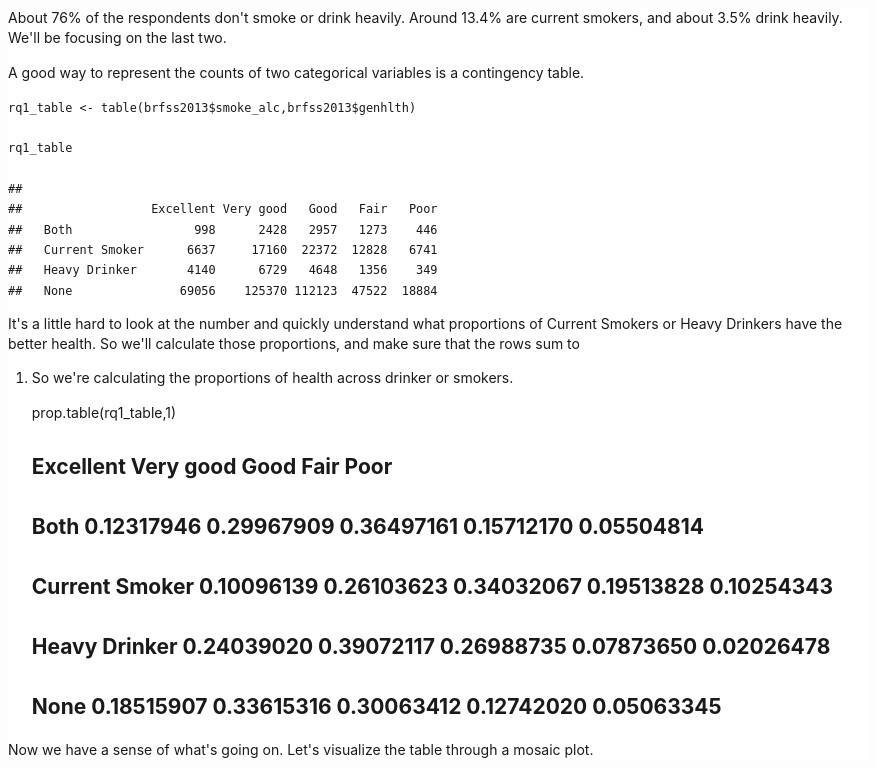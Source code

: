 About 76% of the respondents don't smoke or drink heavily. Around 13.4%
are current smokers, and about 3.5% drink heavily. We'll be focusing on
the last two.

A good way to represent the counts of two categorical variables is a
contingency table.

    rq1_table <- table(brfss2013$smoke_alc,brfss2013$genhlth)

    rq1_table

    ##                 
    ##                  Excellent Very good   Good   Fair   Poor
    ##   Both                 998      2428   2957   1273    446
    ##   Current Smoker      6637     17160  22372  12828   6741
    ##   Heavy Drinker       4140      6729   4648   1356    349
    ##   None               69056    125370 112123  47522  18884

It's a little hard to look at the number and quickly understand what
proportions of Current Smokers or Heavy Drinkers have the better health.
So we'll calculate those proportions, and make sure that the rows sum to
1. So we're calculating the proportions of health across drinker or
smokers.

    prop.table(rq1_table,1)

    ##                 
    ##                   Excellent  Very good       Good       Fair       Poor
    ##   Both           0.12317946 0.29967909 0.36497161 0.15712170 0.05504814
    ##   Current Smoker 0.10096139 0.26103623 0.34032067 0.19513828 0.10254343
    ##   Heavy Drinker  0.24039020 0.39072117 0.26988735 0.07873650 0.02026478
    ##   None           0.18515907 0.33615316 0.30063412 0.12742020 0.05063345

Now we have a sense of what's going on. Let's visualize the table
through a mosaic plot.
